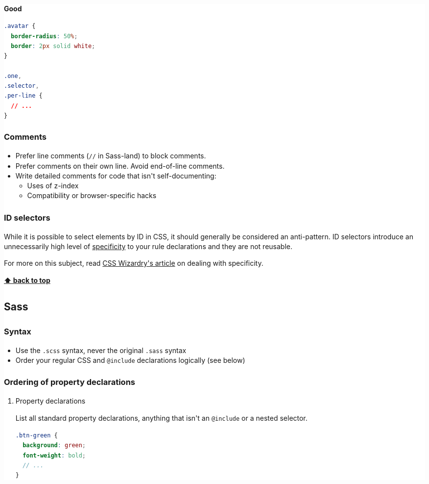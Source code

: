 **Good**

```css
.avatar {
  border-radius: 50%;
  border: 2px solid white;
}

.one,
.selector,
.per-line {
  // ...
}
```

### Comments

* Prefer line comments (`//` in Sass-land) to block comments.
* Prefer comments on their own line. Avoid end-of-line comments.
* Write detailed comments for code that isn't self-documenting:
  - Uses of z-index
  - Compatibility or browser-specific hacks

### ID selectors

While it is possible to select elements by ID in CSS, it should generally be considered an anti-pattern. ID selectors introduce an unnecessarily high level of [specificity](https://developer.mozilla.org/en-US/docs/Web/CSS/Specificity) to your rule declarations and they are not reusable.

For more on this subject, read [CSS Wizardry's article](http://csswizardry.com/2014/07/hacks-for-dealing-with-specificity/) on dealing with specificity.

**[⬆ back to top](#table-of-contents)**

## Sass

### Syntax

* Use the `.scss` syntax, never the original `.sass` syntax
* Order your regular CSS and `@include` declarations logically (see below)

### Ordering of property declarations

1. Property declarations

    List all standard property declarations, anything that isn't an `@include` or a nested selector.

    ```scss
    .btn-green {
      background: green;
      font-weight: bold;
      // ...
    }
    ```

